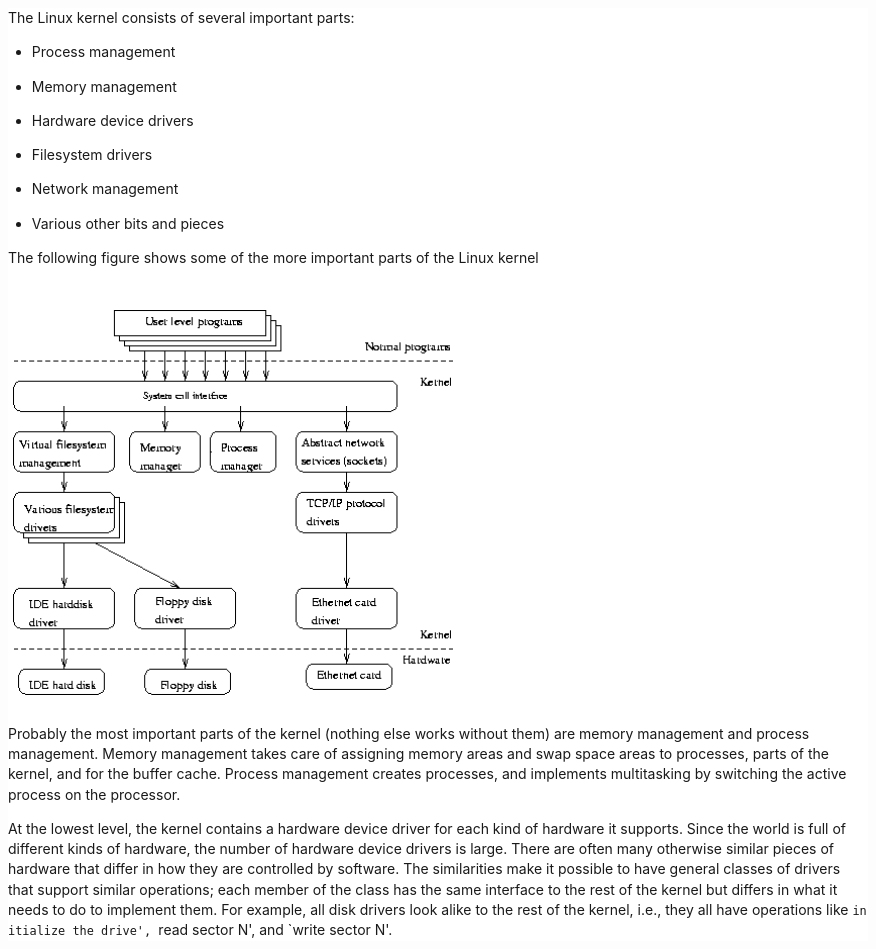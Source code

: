 The Linux kernel consists of several important parts: 

- Process management

- Memory management

- Hardware device drivers

- Filesystem drivers

- Network management

- Various other bits and pieces

The following figure shows some of the more important parts of the Linux kernel

<img src="https://raw.githubusercontent.com/obieze375/DevOps-Notes/main/kernel.png?sanitize=true&raw=true"/>

Probably the most important parts of the kernel (nothing else works without them) are memory 
management and process management. Memory management takes care of assigning memory areas and 
swap space areas to processes, parts of the kernel, and for the buffer cache. Process management creates 
processes, and implements multitasking by switching the active process on the processor.

At the lowest level, the kernel contains a hardware device driver for each kind of hardware it supports. 
Since the world is full of different kinds of hardware, the number of hardware device drivers is large. 
There are often many otherwise similar pieces of hardware that differ in how they are controlled by 
software. The similarities make it possible to have general classes of drivers that support similar 
operations; each member of the class has the same interface to the rest of the kernel but differs in what it 
needs to do to implement them. For example, all disk drivers look alike to the rest of the kernel, i.e., they 
all have operations like `initialize the drive', `read sector N', and `write sector N'.

